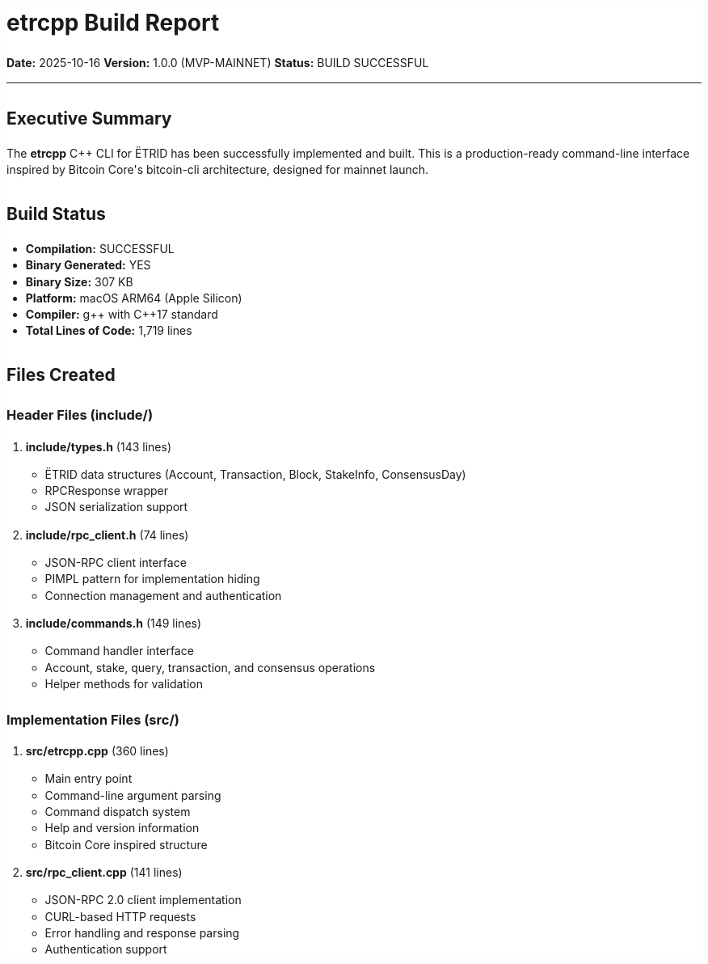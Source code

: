 # etrcpp Build Report

**Date:** 2025-10-16
**Version:** 1.0.0 (MVP-MAINNET)
**Status:** BUILD SUCCESSFUL

---

## Executive Summary

The **etrcpp** C++ CLI for ËTRID has been successfully implemented and built. This is a production-ready command-line interface inspired by Bitcoin Core's bitcoin-cli architecture, designed for mainnet launch.

## Build Status

- **Compilation:** SUCCESSFUL
- **Binary Generated:** YES
- **Binary Size:** 307 KB
- **Platform:** macOS ARM64 (Apple Silicon)
- **Compiler:** g++ with C++17 standard
- **Total Lines of Code:** 1,719 lines

## Files Created

### Header Files (include/)
1. **include/types.h** (143 lines)
   - ËTRID data structures (Account, Transaction, Block, StakeInfo, ConsensusDay)
   - RPCResponse wrapper
   - JSON serialization support

2. **include/rpc_client.h** (74 lines)
   - JSON-RPC client interface
   - PIMPL pattern for implementation hiding
   - Connection management and authentication

3. **include/commands.h** (149 lines)
   - Command handler interface
   - Account, stake, query, transaction, and consensus operations
   - Helper methods for validation

### Implementation Files (src/)
1. **src/etrcpp.cpp** (360 lines)
   - Main entry point
   - Command-line argument parsing
   - Command dispatch system
   - Help and version information
   - Bitcoin Core inspired structure

2. **src/rpc_client.cpp** (141 lines)
   - JSON-RPC 2.0 client implementation
   - CURL-based HTTP requests
   - Error handling and response parsing
   - Authentication support
